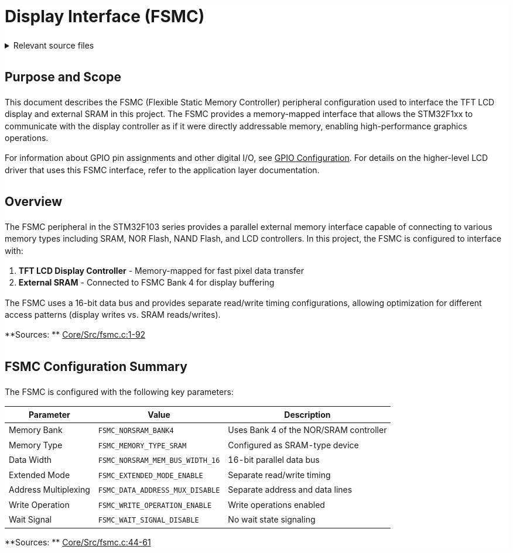 # Display Interface (FSMC)

<details><summary>Relevant source files</summary></details>



## Purpose and Scope

This document describes the FSMC (Flexible Static Memory Controller) peripheral configuration used to interface the TFT LCD display and external SRAM in this project. The FSMC provides a memory-mapped interface that allows the STM32F1xx to communicate with the display controller as if it were directly addressable memory, enabling high-performance graphics operations.

For information about GPIO pin assignments and other digital I/O, see [GPIO Configuration](#4.1). For details on the higher-level LCD driver that uses this FSMC interface, refer to the application layer documentation.

## Overview

The FSMC peripheral in the STM32F103 series provides a parallel external memory interface capable of connecting to various memory types including SRAM, NOR Flash, NAND Flash, and LCD controllers. In this project, the FSMC is configured to interface with:

1. **TFT LCD Display Controller** - Memory-mapped for fast pixel data transfer
2. **External SRAM** - Connected to FSMC Bank 4 for display buffering

The FSMC uses a 16-bit data bus and provides separate read/write timing configurations, allowing optimization for different access patterns (display writes vs. SRAM reads/writes).

**Sources: ** [Core/Src/fsmc.c:1-92](https://github.com/BA2F/STM32-TFTLCD-UI/blob/e0f407ee/Core/Src/fsmc.c#L1-L92)

## FSMC Configuration Summary

The FSMC is configured with the following key parameters:

| Parameter | Value | Description |
|-----------|-------|-------------|
| Memory Bank | `FSMC_NORSRAM_BANK4` | Uses Bank 4 of the NOR/SRAM controller |
| Memory Type | `FSMC_MEMORY_TYPE_SRAM` | Configured as SRAM-type device |
| Data Width | `FSMC_NORSRAM_MEM_BUS_WIDTH_16` | 16-bit parallel data bus |
| Extended Mode | `FSMC_EXTENDED_MODE_ENABLE` | Separate read/write timing |
| Address Multiplexing | `FSMC_DATA_ADDRESS_MUX_DISABLE` | Separate address and data lines |
| Write Operation | `FSMC_WRITE_OPERATION_ENABLE` | Write operations enabled |
| Wait Signal | `FSMC_WAIT_SIGNAL_DISABLE` | No wait state signaling |

**Sources: ** [Core/Src/fsmc.c:44-61](https://github.com/BA2F/STM32-TFTLCD-UI/blob/e0f407ee/Core/Src/fsmc.c#L44-L61)
